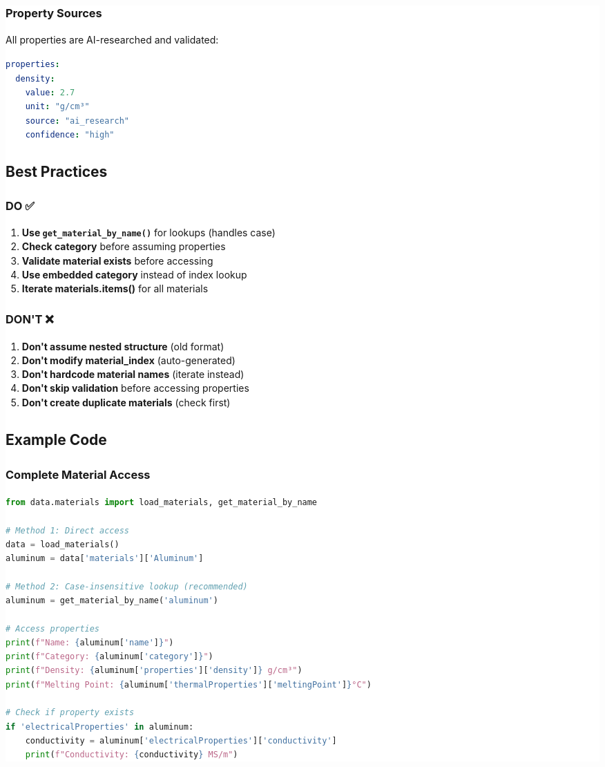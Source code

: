 ### Property Sources

All properties are AI-researched and validated:

```yaml
properties:
  density:
    value: 2.7
    unit: "g/cm³"
    source: "ai_research"
    confidence: "high"
```

## Best Practices

### DO ✅

1. **Use `get_material_by_name()`** for lookups (handles case)
2. **Check category** before assuming properties
3. **Validate material exists** before accessing
4. **Use embedded category** instead of index lookup
5. **Iterate materials.items()** for all materials

### DON'T ❌

1. **Don't assume nested structure** (old format)
2. **Don't modify material_index** (auto-generated)
3. **Don't hardcode material names** (iterate instead)
4. **Don't skip validation** before accessing properties
5. **Don't create duplicate materials** (check first)

## Example Code

### Complete Material Access

```python
from data.materials import load_materials, get_material_by_name

# Method 1: Direct access
data = load_materials()
aluminum = data['materials']['Aluminum']

# Method 2: Case-insensitive lookup (recommended)
aluminum = get_material_by_name('aluminum')

# Access properties
print(f"Name: {aluminum['name']}")
print(f"Category: {aluminum['category']}")
print(f"Density: {aluminum['properties']['density']} g/cm³")
print(f"Melting Point: {aluminum['thermalProperties']['meltingPoint']}°C")

# Check if property exists
if 'electricalProperties' in aluminum:
    conductivity = aluminum['electricalProperties']['conductivity']
    print(f"Conductivity: {conductivity} MS/m")
```

